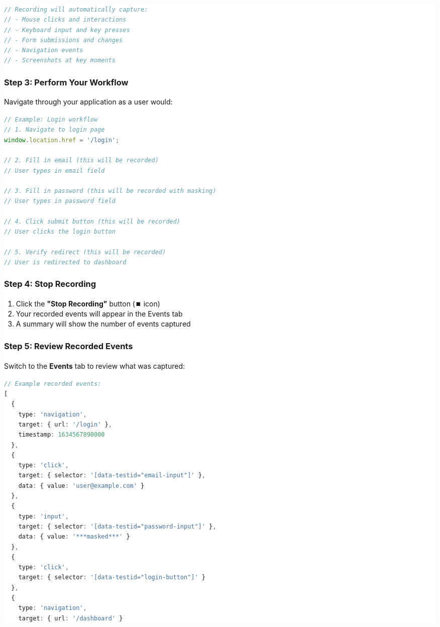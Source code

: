 ```typescript
// Recording will automatically capture:
// - Mouse clicks and interactions
// - Keyboard input and key presses
// - Form submissions and changes
// - Navigation events
// - Screenshots at key moments
```

### Step 3: Perform Your Workflow

Navigate through your application as a user would:

```typescript
// Example: Login workflow
// 1. Navigate to login page
window.location.href = '/login';

// 2. Fill in email (this will be recorded)
// User types in email field

// 3. Fill in password (this will be recorded with masking)
// User types in password field

// 4. Click submit button (this will be recorded)
// User clicks the login button

// 5. Verify redirect (this will be recorded)
// User is redirected to dashboard
```

### Step 4: Stop Recording

1. Click the **"Stop Recording"** button (⏹️ icon)
2. Your recorded events will appear in the Events tab
3. A summary will show the number of events captured

### Step 5: Review Recorded Events

Switch to the **Events** tab to review what was captured:

```typescript
// Example recorded events:
[
  {
    type: 'navigation',
    target: { url: '/login' },
    timestamp: 1634567890000
  },
  {
    type: 'click',
    target: { selector: '[data-testid="email-input"]' },
    data: { value: 'user@example.com' }
  },
  {
    type: 'input',
    target: { selector: '[data-testid="password-input"]' },
    data: { value: '***masked***' }
  },
  {
    type: 'click',
    target: { selector: '[data-testid="login-button"]' }
  },
  {
    type: 'navigation',
    target: { url: '/dashboard' }
```